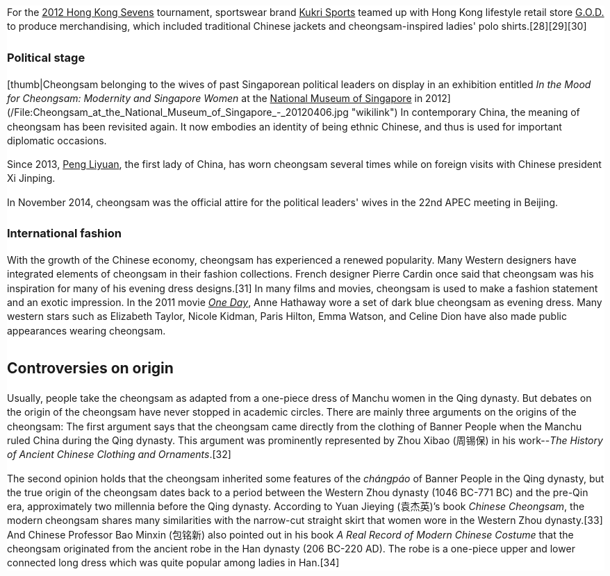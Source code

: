 For the [2012 Hong Kong Sevens](/2012_Hong_Kong_Sevens "wikilink")
tournament, sportswear brand [Kukri Sports](/Kukri_Sports "wikilink")
teamed up with Hong Kong lifestyle retail store
[G.O.D.](/Goods_of_Desire "wikilink") to produce merchandising, which
included traditional Chinese jackets and cheongsam-inspired ladies' polo
shirts.[28][29][30]

### Political stage

[thumb\|Cheongsam belonging to the wives of past Singaporean political
leaders on display in an exhibition entitled *In the Mood for Cheongsam:
Modernity and Singapore Women* at the [National Museum of
Singapore](National_Museum_of_Singapore "wikilink") in
2012](/File:Cheongsam_at_the_National_Museum_of_Singapore_-_20120406.jpg "wikilink")
In contemporary China, the meaning of cheongsam has been revisited
again. It now embodies an identity of being ethnic Chinese, and thus is
used for important diplomatic occasions.

Since 2013, [Peng Liyuan](/Peng_Liyuan "wikilink"), the first lady of
China, has worn cheongsam several times while on foreign visits with
Chinese president Xi Jinping.

In November 2014, cheongsam was the official attire for the political
leaders' wives in the 22nd APEC meeting in Beijing.

### International fashion

With the growth of the Chinese economy, cheongsam has experienced a
renewed popularity. Many Western designers have integrated elements of
cheongsam in their fashion collections. French designer Pierre Cardin
once said that cheongsam was his inspiration for many of his evening
dress designs.[31] In many films and movies, cheongsam is used to make a
fashion statement and an exotic impression. In the 2011 movie *[One
Day](/One_Day_(2011_film) "wikilink")*, Anne Hathaway wore a set of dark
blue cheongsam as evening dress. Many western stars such as Elizabeth
Taylor, Nicole Kidman, Paris Hilton, Emma Watson, and Celine Dion have
also made public appearances wearing cheongsam.

## Controversies on origin

Usually, people take the cheongsam as adapted from a one-piece dress of
Manchu women in the Qing dynasty. But debates on the origin of the
cheongsam have never stopped in academic circles. There are mainly three
arguments on the origins of the cheongsam: The first argument says that
the cheongsam came directly from the clothing of Banner People when the
Manchu ruled China during the Qing dynasty. This argument was
prominently represented by Zhou Xibao (周锡保) in his work--*The History
of Ancient Chinese Clothing and Ornaments*.[32]

The second opinion holds that the cheongsam inherited some features of
the *chángpáo* of Banner People in the Qing dynasty, but the true origin
of the cheongsam dates back to a period between the Western Zhou dynasty
(1046 BC-771 BC) and the pre-Qin era, approximately two millennia before
the Qing dynasty. According to Yuan Jieying (袁杰英)’s book *Chinese
Cheongsam*, the modern cheongsam shares many similarities with the
narrow-cut straight skirt that women wore in the Western Zhou
dynasty.[33] And Chinese Professor Bao Minxin (包铭新) also pointed out
in his book *A Real Record of Modern Chinese Costume* that the cheongsam
originated from the ancient robe in the Han dynasty (206 BC-220 AD). The
robe is a one-piece upper and lower connected long dress which was quite
popular among ladies in Han.[34]
